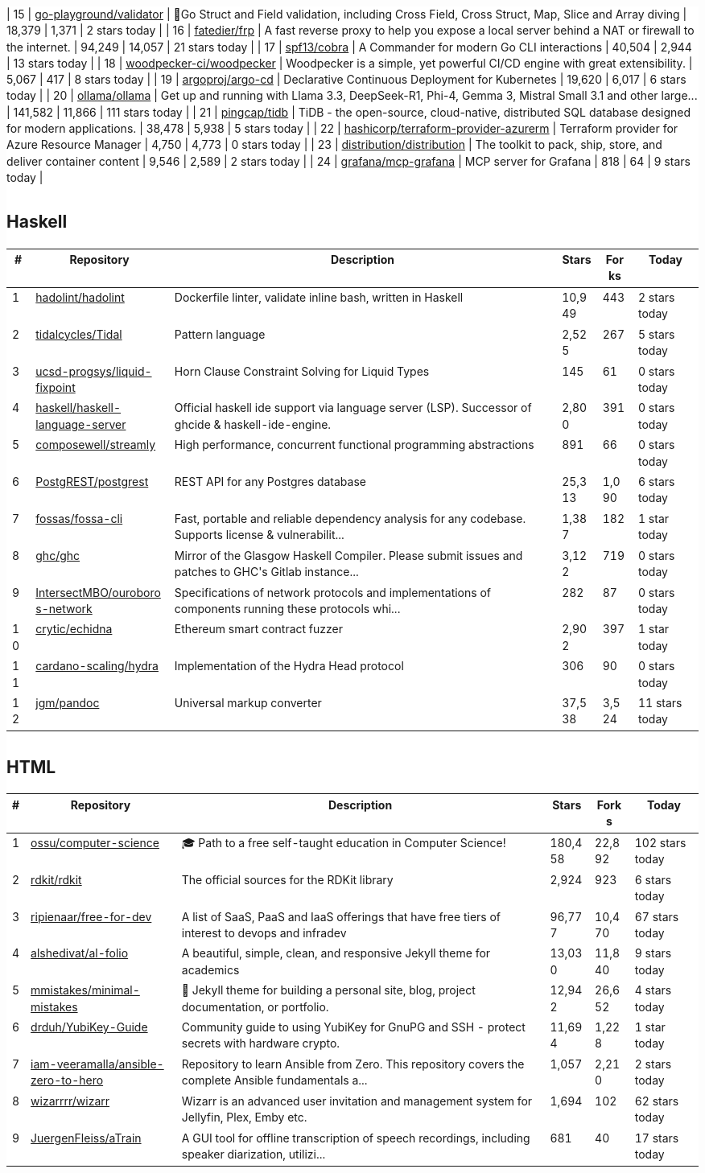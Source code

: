 | 15 | [go-playground/validator](https://github.com/go-playground/validator) | 💯Go Struct and Field validation, including Cross Field, Cross Struct, Map, Slice and Array diving | 18,379 | 1,371 | 2 stars today |
| 16 | [fatedier/frp](https://github.com/fatedier/frp) | A fast reverse proxy to help you expose a local server behind a NAT or firewall to the internet. | 94,249 | 14,057 | 21 stars today |
| 17 | [spf13/cobra](https://github.com/spf13/cobra) | A Commander for modern Go CLI interactions | 40,504 | 2,944 | 13 stars today |
| 18 | [woodpecker-ci/woodpecker](https://github.com/woodpecker-ci/woodpecker) | Woodpecker is a simple, yet powerful CI/CD engine with great extensibility. | 5,067 | 417 | 8 stars today |
| 19 | [argoproj/argo-cd](https://github.com/argoproj/argo-cd) | Declarative Continuous Deployment for Kubernetes | 19,620 | 6,017 | 6 stars today |
| 20 | [ollama/ollama](https://github.com/ollama/ollama) | Get up and running with Llama 3.3, DeepSeek-R1, Phi-4, Gemma 3, Mistral Small 3.1 and other large... | 141,582 | 11,866 | 111 stars today |
| 21 | [pingcap/tidb](https://github.com/pingcap/tidb) | TiDB - the open-source, cloud-native, distributed SQL database designed for modern applications. | 38,478 | 5,938 | 5 stars today |
| 22 | [hashicorp/terraform-provider-azurerm](https://github.com/hashicorp/terraform-provider-azurerm) | Terraform provider for Azure Resource Manager | 4,750 | 4,773 | 0 stars today |
| 23 | [distribution/distribution](https://github.com/distribution/distribution) | The toolkit to pack, ship, store, and deliver container content | 9,546 | 2,589 | 2 stars today |
| 24 | [grafana/mcp-grafana](https://github.com/grafana/mcp-grafana) | MCP server for Grafana | 818 | 64 | 9 stars today |

## Haskell

| # | Repository | Description | Stars | Forks | Today |
| --- | --- | --- | --- | --- | --- |
| 1 | [hadolint/hadolint](https://github.com/hadolint/hadolint) | Dockerfile linter, validate inline bash, written in Haskell | 10,949 | 443 | 2 stars today |
| 2 | [tidalcycles/Tidal](https://github.com/tidalcycles/Tidal) | Pattern language | 2,525 | 267 | 5 stars today |
| 3 | [ucsd-progsys/liquid-fixpoint](https://github.com/ucsd-progsys/liquid-fixpoint) | Horn Clause Constraint Solving for Liquid Types | 145 | 61 | 0 stars today |
| 4 | [haskell/haskell-language-server](https://github.com/haskell/haskell-language-server) | Official haskell ide support via language server (LSP). Successor of ghcide & haskell-ide-engine. | 2,800 | 391 | 0 stars today |
| 5 | [composewell/streamly](https://github.com/composewell/streamly) | High performance, concurrent functional programming abstractions | 891 | 66 | 0 stars today |
| 6 | [PostgREST/postgrest](https://github.com/PostgREST/postgrest) | REST API for any Postgres database | 25,313 | 1,090 | 6 stars today |
| 7 | [fossas/fossa-cli](https://github.com/fossas/fossa-cli) | Fast, portable and reliable dependency analysis for any codebase. Supports license & vulnerabilit... | 1,387 | 182 | 1 star today |
| 8 | [ghc/ghc](https://github.com/ghc/ghc) | Mirror of the Glasgow Haskell Compiler. Please submit issues and patches to GHC's Gitlab instance... | 3,122 | 719 | 0 stars today |
| 9 | [IntersectMBO/ouroboros-network](https://github.com/IntersectMBO/ouroboros-network) | Specifications of network protocols and implementations of components running these protocols whi... | 282 | 87 | 0 stars today |
| 10 | [crytic/echidna](https://github.com/crytic/echidna) | Ethereum smart contract fuzzer | 2,902 | 397 | 1 star today |
| 11 | [cardano-scaling/hydra](https://github.com/cardano-scaling/hydra) | Implementation of the Hydra Head protocol | 306 | 90 | 0 stars today |
| 12 | [jgm/pandoc](https://github.com/jgm/pandoc) | Universal markup converter | 37,538 | 3,524 | 11 stars today |

## HTML

| # | Repository | Description | Stars | Forks | Today |
| --- | --- | --- | --- | --- | --- |
| 1 | [ossu/computer-science](https://github.com/ossu/computer-science) | 🎓 Path to a free self-taught education in Computer Science! | 180,458 | 22,892 | 102 stars today |
| 2 | [rdkit/rdkit](https://github.com/rdkit/rdkit) | The official sources for the RDKit library | 2,924 | 923 | 6 stars today |
| 3 | [ripienaar/free-for-dev](https://github.com/ripienaar/free-for-dev) | A list of SaaS, PaaS and IaaS offerings that have free tiers of interest to devops and infradev | 96,777 | 10,470 | 67 stars today |
| 4 | [alshedivat/al-folio](https://github.com/alshedivat/al-folio) | A beautiful, simple, clean, and responsive Jekyll theme for academics | 13,030 | 11,840 | 9 stars today |
| 5 | [mmistakes/minimal-mistakes](https://github.com/mmistakes/minimal-mistakes) | 📐 Jekyll theme for building a personal site, blog, project documentation, or portfolio. | 12,942 | 26,652 | 4 stars today |
| 6 | [drduh/YubiKey-Guide](https://github.com/drduh/YubiKey-Guide) | Community guide to using YubiKey for GnuPG and SSH - protect secrets with hardware crypto. | 11,694 | 1,228 | 1 star today |
| 7 | [iam-veeramalla/ansible-zero-to-hero](https://github.com/iam-veeramalla/ansible-zero-to-hero) | Repository to learn Ansible from Zero. This repository covers the complete Ansible fundamentals a... | 1,057 | 2,210 | 2 stars today |
| 8 | [wizarrrr/wizarr](https://github.com/wizarrrr/wizarr) | Wizarr is an advanced user invitation and management system for Jellyfin, Plex, Emby etc. | 1,694 | 102 | 62 stars today |
| 9 | [JuergenFleiss/aTrain](https://github.com/JuergenFleiss/aTrain) | A GUI tool for offline transcription of speech recordings, including speaker diarization, utilizi... | 681 | 40 | 17 stars today |